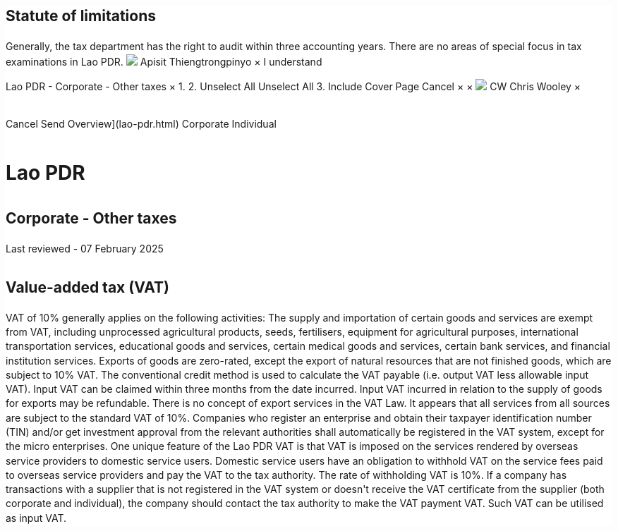 ## Statute of limitations
Generally, the tax department has the right to audit within three accounting years.
There are no areas of special focus in tax examinations in Lao PDR.
![](-/media/world-wide-tax-summaries/laopdrapisit-thiengtrongpinyolao-pdr--apisit-thiengtrongpinyojpg20240718111156580.ashx%3Frev=4bccc95d537d4f6384dd45b4f67a0ffe&revision=4bccc95d-537d-4f63-84dd-45b4f67a0ffe&hash=0C2E932341382E88FEB616BDB9FAC2AAF6D45892)
Apisit Thiengtrongpinyo
×
I understand

Lao PDR - Corporate - Other taxes
×
1.
2.
Unselect All
Unselect All
3.
Include Cover Page
Cancel
×
×
![](-/media/world-wide-tax-summaries/attachments/global---chris-wooley.ashx%3Frev=ac5e5f3223b34096b1afc2a6009c7320&revision=ac5e5f32-23b3-4096-b1af-c2a6009c7320&hash=859B7ADC84DC2CBEC9760E9E6EE7DE6D0A8BFCDF)
CW
Chris Wooley
×
######
Cancel
Send
Overview](lao-pdr.html)
Corporate
Individual
# Lao PDR
## Corporate - Other taxes
Last reviewed - 07 February 2025
## Value-added tax (VAT)
VAT of 10% generally applies on the following activities:
The supply and importation of certain goods and services are exempt from VAT, including unprocessed agricultural products, seeds, fertilisers, equipment for agricultural purposes, international transportation services, educational goods and services, certain medical goods and services, certain bank services, and financial institution services.
Exports of goods are zero-rated, except the export of natural resources that are not finished goods, which are subject to 10% VAT.
The conventional credit method is used to calculate the VAT payable (i.e. output VAT less allowable input VAT). Input VAT can be claimed within three months from the date incurred. Input VAT incurred in relation to the supply of goods for exports may be refundable.
There is no concept of export services in the VAT Law. It appears that all services from all sources are subject to the standard VAT of 10%.
Companies who register an enterprise and obtain their taxpayer identification number (TIN) and/or get investment approval from the relevant authorities shall automatically be registered in the VAT system, except for the micro enterprises.
One unique feature of the Lao PDR VAT is that VAT is imposed on the services rendered by overseas service providers to domestic service users. Domestic service users have an obligation to withhold VAT on the service fees paid to overseas service providers and pay the VAT to the tax authority. The rate of withholding VAT is 10%.
If a company has transactions with a supplier that is not registered in the VAT system or doesn't receive the VAT certificate from the supplier (both corporate and individual), the company should contact the tax authority to make the VAT payment VAT. Such VAT can be utilised as input VAT.